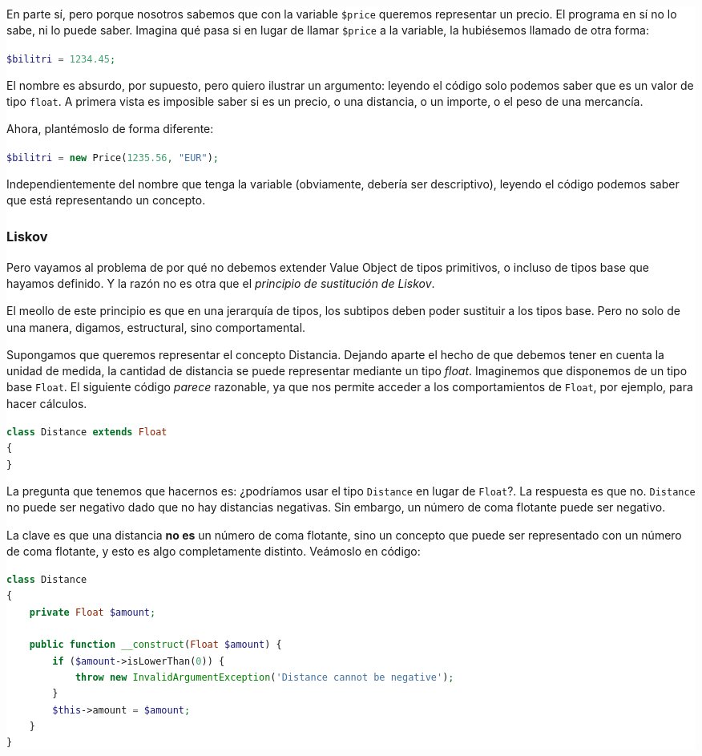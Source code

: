 En parte sí, pero porque nosotros sabemos que con la variable `$price` queremos representar un precio. El programa en sí no lo sabe, ni lo puede saber. Imagina qué pasa si en lugar de llamar `$price` a la variable, la hubiésemos llamado de otra forma:

```php
$bilitri = 1234.45;
```

El nombre es absurdo, por supuesto, pero quiero ilustrar un argumento: leyendo el código solo podemos saber que es un valor de tipo `float`. A primera vista es imposible saber si es un precio, o una distancia, o un importe, o el peso de una mercancía.

Ahora, plantémoslo de forma diferente:

```php
$bilitri = new Price(1235.56, "EUR");
```

Independientemente del nombre que tenga la variable (obviamente, debería ser descriptivo), leyendo el código podemos saber que está representando un concepto.

### Liskov

Pero vayamos al problema de por qué no debemos extender Value Object de tipos primitivos, o incluso de tipos base que hayamos definido. Y la razón no es otra que el _principio de sustitución de Liskov_.

El meollo de este principio es que en una jerarquía de tipos, los subtipos deben poder sustituir a los tipos base. Pero no solo de una manera, digamos, estructural, sino comportamental.

Supongamos que queremos representar el concepto Distancia. Dejando aparte el hecho de que debemos tener en cuenta la unidad de medida, la cantidad de distancia se puede representar mediante un tipo _float_. Imaginemos que disponemos de un tipo base `Float`. El siguiente código _parece_ razonable, ya que nos permite acceder a los comportamientos de `Float`, por ejemplo, para hacer cálculos.

```php
class Distance extends Float
{
}
```

La pregunta que tenemos que hacernos es: ¿podríamos usar el tipo `Distance` en lugar de `Float`?. La respuesta es que no. `Distance` no puede ser negativo dado que no hay distancias negativas. Sin embargo, un número de coma flotante puede ser negativo.

La clave es que una distancia **no es** un número de coma flotante, sino un concepto que puede ser representado con un número de coma flotante, y esto es algo completamente distinto. Veámoslo en código:

```php
class Distance
{
    private Float $amount;
    
    public function __construct(Float $amount) {
        if ($amount->isLowerThan(0)) {
            throw new InvalidArgumentException('Distance cannot be negative');
        }
        $this->amount = $amount;
    }
}
```
